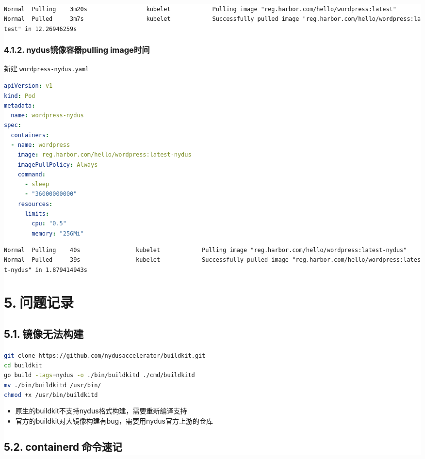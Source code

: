 ```log
Normal  Pulling    3m20s                 kubelet            Pulling image "reg.harbor.com/hello/wordpress:latest"
Normal  Pulled     3m7s                  kubelet            Successfully pulled image "reg.harbor.com/hello/wordpress:latest" in 12.26946259s
```

### 4.1.2. nydus镜像容器pulling image时间

新建 `wordpress-nydus.yaml`

```yaml
apiVersion: v1
kind: Pod
metadata:
  name: wordpress-nydus
spec:
  containers:
  - name: wordpress
    image: reg.harbor.com/hello/wordpress:latest-nydus
    imagePullPolicy: Always
    command:
      - sleep
      - "36000000000"
    resources:
      limits:
        cpu: "0.5"
        memory: "256Mi"
```

```log
Normal  Pulling    40s                kubelet            Pulling image "reg.harbor.com/hello/wordpress:latest-nydus"
Normal  Pulled     39s                kubelet            Successfully pulled image "reg.harbor.com/hello/wordpress:latest-nydus" in 1.879414943s
```

# 5. 问题记录

## 5.1. 镜像无法构建

```bash
git clone https://github.com/nydusaccelerator/buildkit.git
cd buildkit
go build -tags=nydus -o ./bin/buildkitd ./cmd/buildkitd
mv ./bin/buildkitd /usr/bin/
chmod +x /usr/bin/buildkitd
```

- 原生的buildkit不支持nydus格式构建，需要重新编译支持
- 官方的buildkit对大镜像构建有bug，需要用nydus官方上游的仓库

## 5.2. containerd 命令速记
